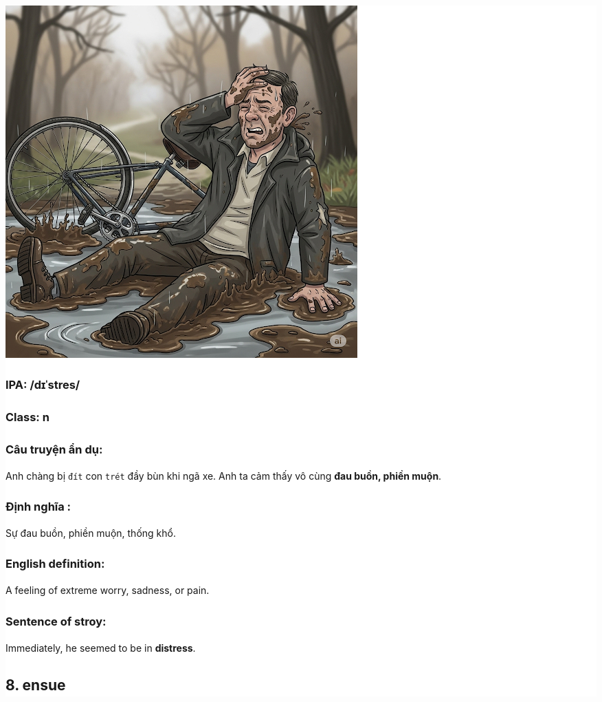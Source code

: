 ![distress](eew-6-5/7.png)

### IPA: /dɪˈstres/
### Class: n
### Câu truyện ẩn dụ:
Anh chàng bị `đít` con `trét` đầy bùn khi ngã xe. Anh ta cảm thấy vô cùng **đau buồn, phiền muộn**.

### Định nghĩa : 
Sự đau buồn, phiền muộn, thống khổ.

### English definition: 
A feeling of extreme worry, sadness, or pain.

### Sentence of stroy:
Immediately, he seemed to be in **distress**.

## 8. ensue